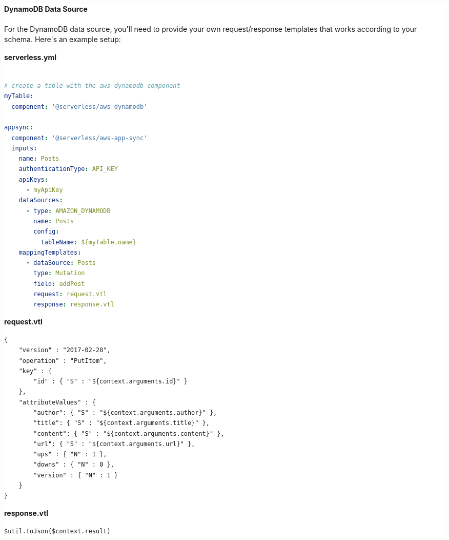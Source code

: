 #### DynamoDB Data Source
For the DynamoDB data source, you'll need to provide your own request/response templates that works according to your schema. Here's an example setup:

**serverless.yml**

```yml

# create a table with the aws-dynamodb component
myTable:
  component: '@serverless/aws-dynamodb'

appsync:
  component: '@serverless/aws-app-sync'
  inputs:
    name: Posts
    authenticationType: API_KEY
    apiKeys:
      - myApiKey
    dataSources:
      - type: AMAZON_DYNAMODB
        name: Posts
        config:
          tableName: ${myTable.name}
    mappingTemplates:
      - dataSource: Posts
        type: Mutation
        field: addPost
        request: request.vtl
        response: response.vtl
```

**request.vtl**

```
{
    "version" : "2017-02-28",
    "operation" : "PutItem",
    "key" : {
        "id" : { "S" : "${context.arguments.id}" }
    },
    "attributeValues" : {
        "author": { "S" : "${context.arguments.author}" },
        "title": { "S" : "${context.arguments.title}" },
        "content": { "S" : "${context.arguments.content}" },
        "url": { "S" : "${context.arguments.url}" },
        "ups" : { "N" : 1 },
        "downs" : { "N" : 0 },
        "version" : { "N" : 1 }
    }
}
```

**response.vtl**
```
$util.toJson($context.result)
```
